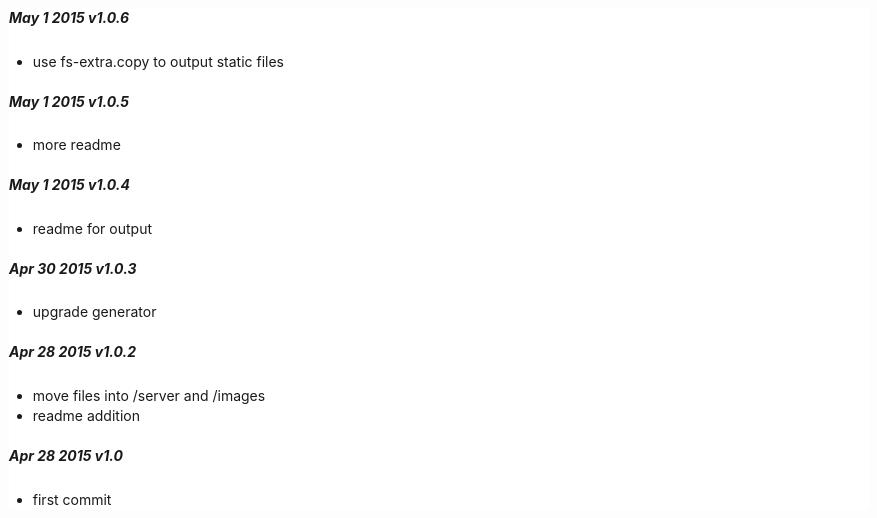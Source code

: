 ##### May 1 2015 v1.0.6
- use fs-extra.copy to output static files

##### May 1 2015 v1.0.5
- more readme

##### May 1 2015 v1.0.4
- readme for output

##### Apr 30 2015 v1.0.3
- upgrade generator

##### Apr 28 2015 v1.0.2
- move files into /server and /images
- readme addition

##### Apr 28 2015 v1.0
- first commit
